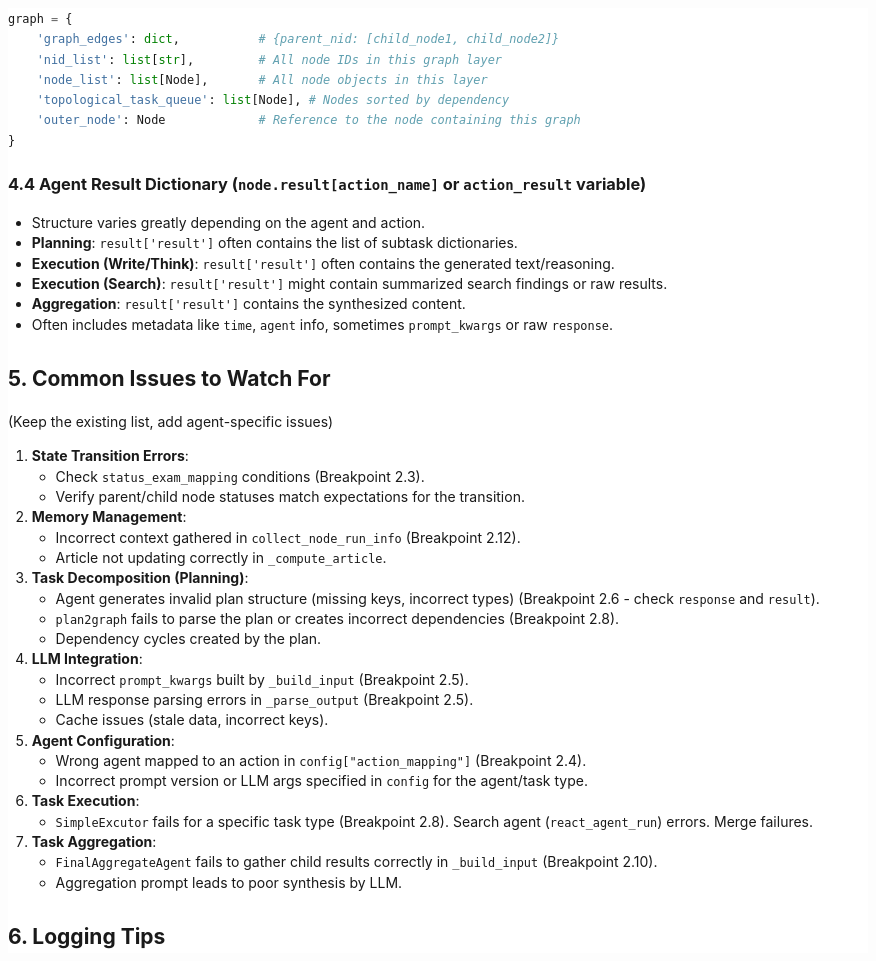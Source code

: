 ```python
graph = {
    'graph_edges': dict,           # {parent_nid: [child_node1, child_node2]}
    'nid_list': list[str],         # All node IDs in this graph layer
    'node_list': list[Node],       # All node objects in this layer
    'topological_task_queue': list[Node], # Nodes sorted by dependency
    'outer_node': Node             # Reference to the node containing this graph
}
```

### 4.4 Agent Result Dictionary (`node.result[action_name]` or `action_result` variable)

- Structure varies greatly depending on the agent and action.
- **Planning**: `result['result']` often contains the list of subtask dictionaries.
- **Execution (Write/Think)**: `result['result']` often contains the generated text/reasoning.
- **Execution (Search)**: `result['result']` might contain summarized search findings or raw results.
- **Aggregation**: `result['result']` contains the synthesized content.
- Often includes metadata like `time`, `agent` info, sometimes `prompt_kwargs` or raw `response`.

## 5. Common Issues to Watch For

(Keep the existing list, add agent-specific issues)

1.  **State Transition Errors**:
    - Check `status_exam_mapping` conditions (Breakpoint 2.3).
    - Verify parent/child node statuses match expectations for the transition.
2.  **Memory Management**:
    - Incorrect context gathered in `collect_node_run_info` (Breakpoint 2.12).
    - Article not updating correctly in `_compute_article`.
3.  **Task Decomposition (Planning)**:
    - Agent generates invalid plan structure (missing keys, incorrect types) (Breakpoint 2.6 - check `response` and `result`).
    - `plan2graph` fails to parse the plan or creates incorrect dependencies (Breakpoint 2.8).
    - Dependency cycles created by the plan.
4.  **LLM Integration**:
    - Incorrect `prompt_kwargs` built by `_build_input` (Breakpoint 2.5).
    - LLM response parsing errors in `_parse_output` (Breakpoint 2.5).
    - Cache issues (stale data, incorrect keys).
5.  **Agent Configuration**:
    - Wrong agent mapped to an action in `config["action_mapping"]` (Breakpoint 2.4).
    - Incorrect prompt version or LLM args specified in `config` for the agent/task type.
6.  **Task Execution**:
    - `SimpleExcutor` fails for a specific task type (Breakpoint 2.8). Search agent (`react_agent_run`) errors. Merge failures.
7.  **Task Aggregation**:
    - `FinalAggregateAgent` fails to gather child results correctly in `_build_input` (Breakpoint 2.10).
    - Aggregation prompt leads to poor synthesis by LLM.

## 6. Logging Tips
